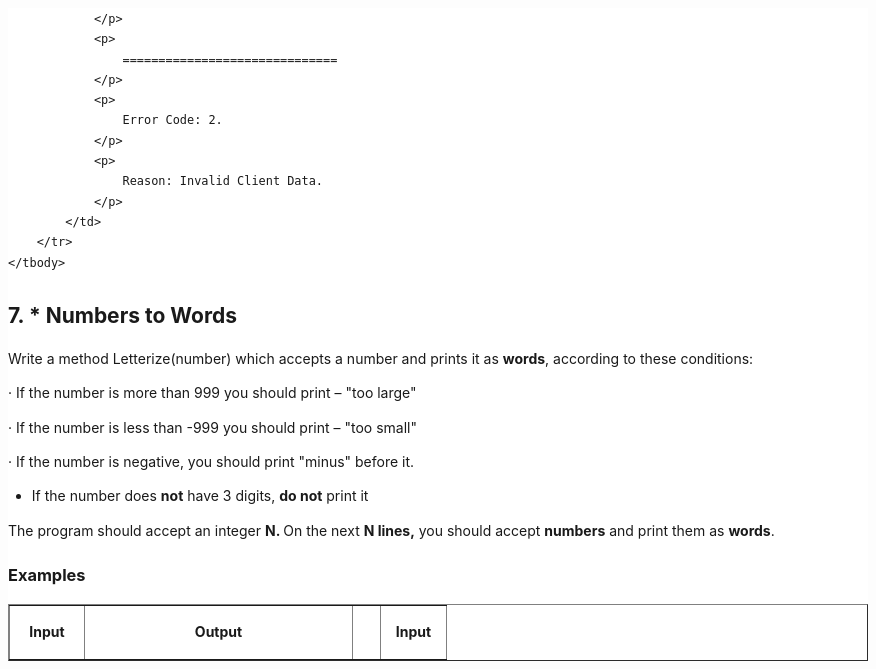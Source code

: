                 </p>
                <p>
                    ==============================
                </p>
                <p>
                    Error Code: 2.
                </p>
                <p>
                    Reason: Invalid Client Data.
                </p>
            </td>
        </tr>
    </tbody>
</table>
<h2>
    7. * Numbers to Words
</h2>
<p>
Write a method Letterize(number) which accepts a number and prints it as    <strong>words</strong>, according to these conditions:
</p>
<p>
    · If the number is more than 999 you should print – "too large"
</p>
<p>
    · If the number is less than -999 you should print – "too small"
</p>
<p>
    · If the number is negative, you should print "minus" before it.
</p>
<ul>
    <li>
If the number does <strong>not</strong> have 3 digits,        <strong>do not</strong> print it
    </li>
</ul>
<p>
The program should accept an integer <strong>N. </strong>On the next    <strong>N lines,</strong> you should accept <strong>numbers</strong> and
    print them as <strong>words</strong>.
</p>
<h3>
    Examples
</h3>
<table border="1" cellspacing="0" cellpadding="0" width="0">
    <tbody>
        <tr>
            <td width="60" valign="top">
                <p align="center">
                    <strong>Input</strong>
                </p>
            </td>
            <td width="253" valign="top">
                <p align="center">
                    <strong>Output</strong>
                </p>
            </td>
            <td width="13" rowspan="2" valign="top">
                <p align="center">
                    <strong></strong>
                </p>
            </td>
            <td width="51" valign="top">
                <p align="center">
                    <strong>Input</strong>